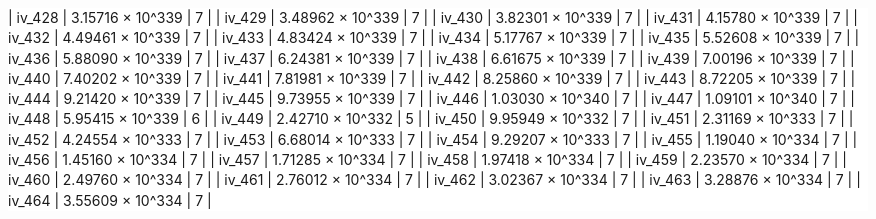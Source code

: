 | iv_428 | 3.15716 × 10^339 | 7 |
| iv_429 | 3.48962 × 10^339 | 7 |
| iv_430 | 3.82301 × 10^339 | 7 |
| iv_431 | 4.15780 × 10^339 | 7 |
| iv_432 | 4.49461 × 10^339 | 7 |
| iv_433 | 4.83424 × 10^339 | 7 |
| iv_434 | 5.17767 × 10^339 | 7 |
| iv_435 | 5.52608 × 10^339 | 7 |
| iv_436 | 5.88090 × 10^339 | 7 |
| iv_437 | 6.24381 × 10^339 | 7 |
| iv_438 | 6.61675 × 10^339 | 7 |
| iv_439 | 7.00196 × 10^339 | 7 |
| iv_440 | 7.40202 × 10^339 | 7 |
| iv_441 | 7.81981 × 10^339 | 7 |
| iv_442 | 8.25860 × 10^339 | 7 |
| iv_443 | 8.72205 × 10^339 | 7 |
| iv_444 | 9.21420 × 10^339 | 7 |
| iv_445 | 9.73955 × 10^339 | 7 |
| iv_446 | 1.03030 × 10^340 | 7 |
| iv_447 | 1.09101 × 10^340 | 7 |
| iv_448 | 5.95415 × 10^339 | 6 |
| iv_449 | 2.42710 × 10^332 | 5 |
| iv_450 | 9.95949 × 10^332 | 7 |
| iv_451 | 2.31169 × 10^333 | 7 |
| iv_452 | 4.24554 × 10^333 | 7 |
| iv_453 | 6.68014 × 10^333 | 7 |
| iv_454 | 9.29207 × 10^333 | 7 |
| iv_455 | 1.19040 × 10^334 | 7 |
| iv_456 | 1.45160 × 10^334 | 7 |
| iv_457 | 1.71285 × 10^334 | 7 |
| iv_458 | 1.97418 × 10^334 | 7 |
| iv_459 | 2.23570 × 10^334 | 7 |
| iv_460 | 2.49760 × 10^334 | 7 |
| iv_461 | 2.76012 × 10^334 | 7 |
| iv_462 | 3.02367 × 10^334 | 7 |
| iv_463 | 3.28876 × 10^334 | 7 |
| iv_464 | 3.55609 × 10^334 | 7 |